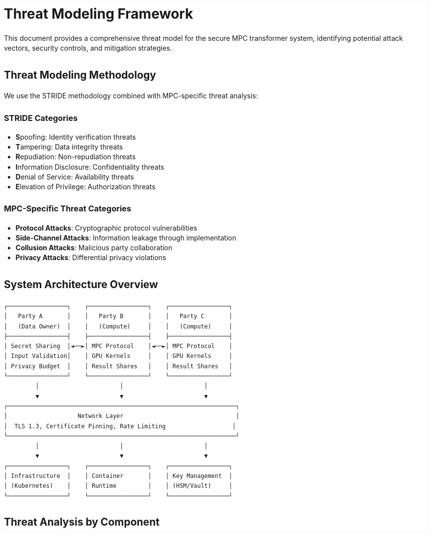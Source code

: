 # Threat Modeling Framework

This document provides a comprehensive threat model for the secure MPC transformer system, identifying potential attack vectors, security controls, and mitigation strategies.

## Threat Modeling Methodology

We use the STRIDE methodology combined with MPC-specific threat analysis:

### STRIDE Categories
- **S**poofing: Identity verification threats
- **T**ampering: Data integrity threats  
- **R**epudiation: Non-repudiation threats
- **I**nformation Disclosure: Confidentiality threats
- **D**enial of Service: Availability threats
- **E**levation of Privilege: Authorization threats

### MPC-Specific Threat Categories
- **Protocol Attacks**: Cryptographic protocol vulnerabilities
- **Side-Channel Attacks**: Information leakage through implementation
- **Collusion Attacks**: Malicious party collaboration
- **Privacy Attacks**: Differential privacy violations

## System Architecture Overview

```
┌─────────────────┐    ┌─────────────────┐    ┌─────────────────┐
│   Party A       │    │   Party B       │    │   Party C       │
│   (Data Owner)  │    │   (Compute)     │    │   (Compute)     │
├─────────────────┤    ├─────────────────┤    ├─────────────────┤
│ Secret Sharing  │◄──►│ MPC Protocol    │◄──►│ MPC Protocol    │
│ Input Validation│    │ GPU Kernels     │    │ GPU Kernels     │
│ Privacy Budget  │    │ Result Shares   │    │ Result Shares   │
└─────────────────┘    └─────────────────┘    └─────────────────┘
         │                       │                       │
         ▼                       ▼                       ▼
┌─────────────────────────────────────────────────────────────────┐
│                    Network Layer                                │
│  TLS 1.3, Certificate Pinning, Rate Limiting                   │
└─────────────────────────────────────────────────────────────────┘
         │                       │                       │
         ▼                       ▼                       ▼
┌─────────────────┐    ┌─────────────────┐    ┌─────────────────┐
│ Infrastructure  │    │ Container       │    │ Key Management  │
│ (Kubernetes)    │    │ Runtime         │    │ (HSM/Vault)     │
└─────────────────┘    └─────────────────┘    └─────────────────┘
```

## Threat Analysis by Component
